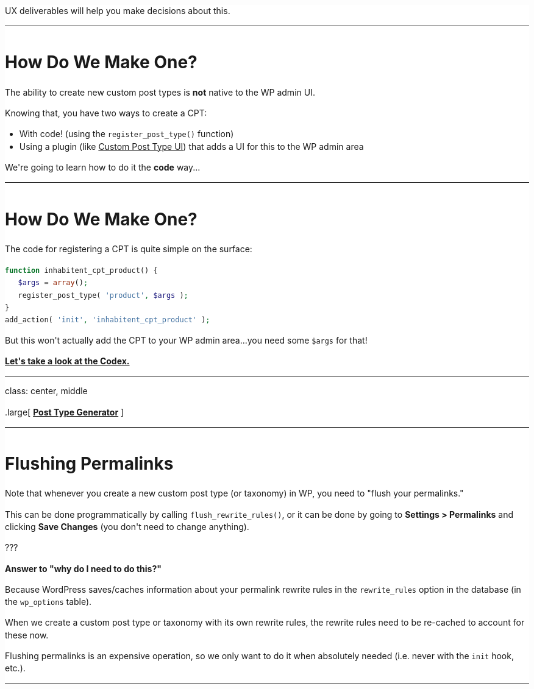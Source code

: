 UX deliverables will help you make decisions about this.

---

# How Do We Make One?

The ability to create new custom post types is **not** native to the WP admin UI.

Knowing that, you have two ways to create a CPT:

- With code! (using the `register_post_type()` function)
- Using a plugin (like [Custom Post Type UI](https://wordpress.org/plugins/custom-post-type-ui/)) that adds a UI for this to the WP admin area

We're going to learn how to do it the **code** way...

---

# How Do We Make One?

The code for registering a CPT is quite simple on the surface:

```php
function inhabitent_cpt_product() {
   $args = array();
   register_post_type( 'product', $args );
}
add_action( 'init', 'inhabitent_cpt_product' );
```

But this won't actually add the CPT to your WP admin area...you need some `$args` for that!

**[Let's take a look at the Codex.](https://codex.wordpress.org/Function_Reference/register_post_type)**

---

class: center, middle

.large[
**[Post Type Generator](https://generatewp.com/post-type/)**
]

---

# Flushing Permalinks

Note that whenever you create a new custom post type (or taxonomy) in WP, you need to "flush your permalinks."

This can be done programmatically by calling `flush_rewrite_rules()`, or it can be done by going to **Settings > Permalinks** and clicking **Save Changes** (you don't need to change anything).

???

**Answer to "why do I need to do this?"**

Because WordPress saves/caches information about your permalink rewrite rules in the `rewrite_rules` option in the database (in the `wp_options` table).

When we create a custom post type or taxonomy with its own rewrite rules, the rewrite rules need to be re-cached to account for these now.

Flushing permalinks is an expensive operation, so we only want to do it when absolutely needed (i.e. never with the `init` hook, etc.).

---
